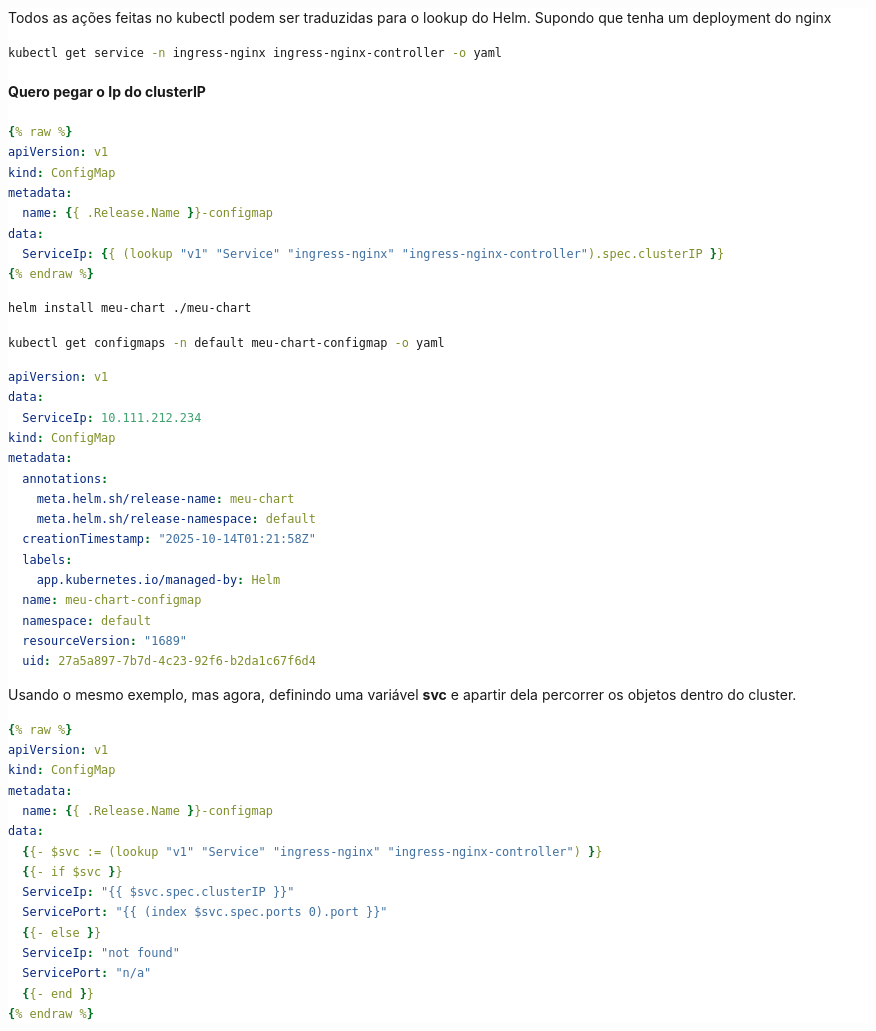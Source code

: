 
Todos as ações feitas no kubectl podem ser traduzidas para o lookup do Helm. Supondo que tenha um deployment do nginx

```bash
kubectl get service -n ingress-nginx ingress-nginx-controller -o yaml
```

#### Quero pegar o Ip do clusterIP

```yaml
{% raw %}
apiVersion: v1
kind: ConfigMap
metadata:
  name: {{ .Release.Name }}-configmap
data:
  ServiceIp: {{ (lookup "v1" "Service" "ingress-nginx" "ingress-nginx-controller").spec.clusterIP }}
{% endraw %}
```

```bash
helm install meu-chart ./meu-chart
```

```bash
kubectl get configmaps -n default meu-chart-configmap -o yaml 
```

```yaml
apiVersion: v1
data:
  ServiceIp: 10.111.212.234
kind: ConfigMap
metadata:
  annotations:
    meta.helm.sh/release-name: meu-chart
    meta.helm.sh/release-namespace: default
  creationTimestamp: "2025-10-14T01:21:58Z"
  labels:
    app.kubernetes.io/managed-by: Helm
  name: meu-chart-configmap
  namespace: default
  resourceVersion: "1689"
  uid: 27a5a897-7b7d-4c23-92f6-b2da1c67f6d4
```

Usando o mesmo exemplo, mas agora, definindo uma variável **svc** e apartir dela percorrer os objetos dentro do cluster.

```yaml
{% raw %}
apiVersion: v1
kind: ConfigMap
metadata:
  name: {{ .Release.Name }}-configmap
data:
  {{- $svc := (lookup "v1" "Service" "ingress-nginx" "ingress-nginx-controller") }}
  {{- if $svc }}
  ServiceIp: "{{ $svc.spec.clusterIP }}"
  ServicePort: "{{ (index $svc.spec.ports 0).port }}"
  {{- else }}
  ServiceIp: "not found"
  ServicePort: "n/a"
  {{- end }}
{% endraw %}
```
